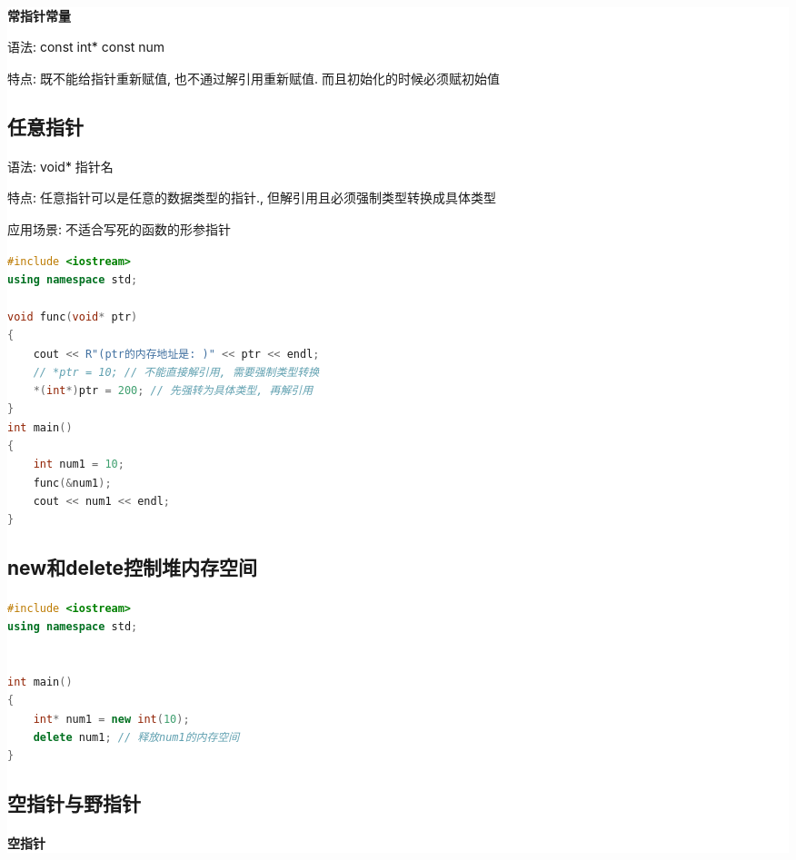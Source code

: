 
**常指针常量**

语法: const int* const num

特点: 既不能给指针重新赋值, 也不通过解引用重新赋值. 而且初始化的时候必须赋初始值



## 任意指针

语法: void* 指针名

特点: 任意指针可以是任意的数据类型的指针., 但解引用且必须强制类型转换成具体类型

应用场景: 不适合写死的函数的形参指针

```c++
#include <iostream>
using namespace std;

void func(void* ptr) 
{
	cout << R"(ptr的内存地址是: )" << ptr << endl;
	// *ptr = 10; // 不能直接解引用, 需要强制类型转换
	*(int*)ptr = 200; // 先强转为具体类型, 再解引用
}
int main()
{
	int num1 = 10;
	func(&num1);
	cout << num1 << endl;
}

```

## new和delete控制堆内存空间

```c++
#include <iostream>
using namespace std;


int main()
{
	int* num1 = new int(10); 
	delete num1; // 释放num1的内存空间
}

```

## 空指针与野指针

**空指针**
